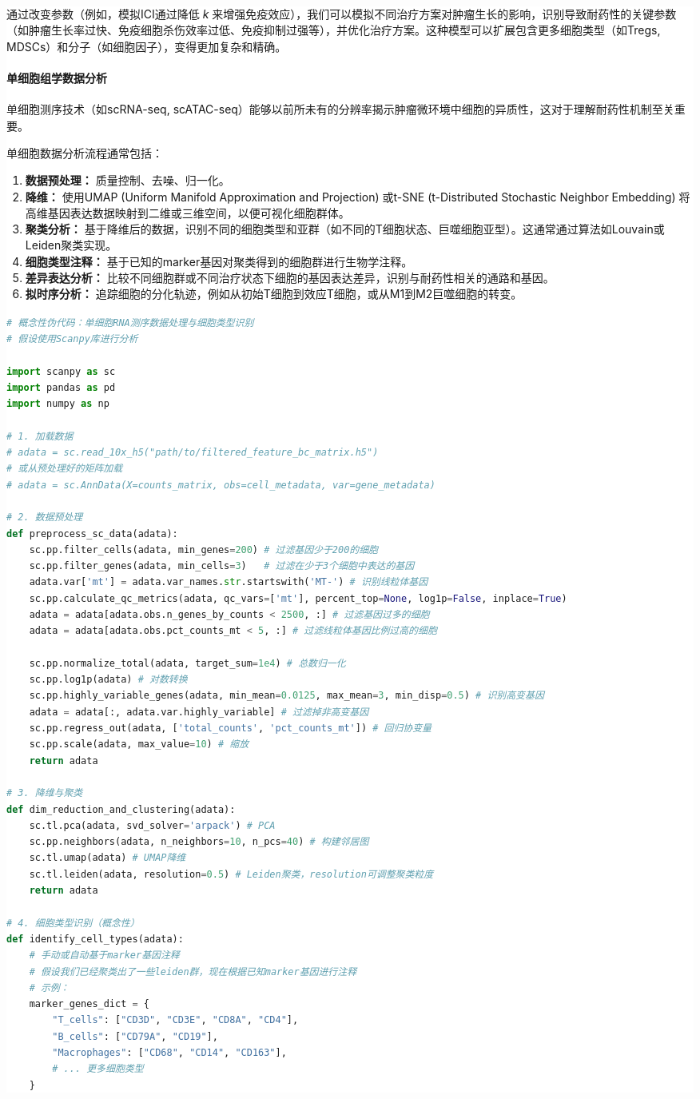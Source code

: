 通过改变参数（例如，模拟ICI通过降低 $k$ 来增强免疫效应），我们可以模拟不同治疗方案对肿瘤生长的影响，识别导致耐药性的关键参数（如肿瘤生长率过快、免疫细胞杀伤效率过低、免疫抑制过强等），并优化治疗方案。这种模型可以扩展包含更多细胞类型（如Tregs, MDSCs）和分子（如细胞因子），变得更加复杂和精确。

#### 单细胞组学数据分析

单细胞测序技术（如scRNA-seq, scATAC-seq）能够以前所未有的分辨率揭示肿瘤微环境中细胞的异质性，这对于理解耐药性机制至关重要。

单细胞数据分析流程通常包括：
1.  **数据预处理：** 质量控制、去噪、归一化。
2.  **降维：** 使用UMAP (Uniform Manifold Approximation and Projection) 或t-SNE (t-Distributed Stochastic Neighbor Embedding) 将高维基因表达数据映射到二维或三维空间，以便可视化细胞群体。
3.  **聚类分析：** 基于降维后的数据，识别不同的细胞类型和亚群（如不同的T细胞状态、巨噬细胞亚型）。这通常通过算法如Louvain或Leiden聚类实现。
4.  **细胞类型注释：** 基于已知的marker基因对聚类得到的细胞群进行生物学注释。
5.  **差异表达分析：** 比较不同细胞群或不同治疗状态下细胞的基因表达差异，识别与耐药性相关的通路和基因。
6.  **拟时序分析：** 追踪细胞的分化轨迹，例如从初始T细胞到效应T细胞，或从M1到M2巨噬细胞的转变。

```python
# 概念性伪代码：单细胞RNA测序数据处理与细胞类型识别
# 假设使用Scanpy库进行分析

import scanpy as sc
import pandas as pd
import numpy as np

# 1. 加载数据
# adata = sc.read_10x_h5("path/to/filtered_feature_bc_matrix.h5")
# 或从预处理好的矩阵加载
# adata = sc.AnnData(X=counts_matrix, obs=cell_metadata, var=gene_metadata)

# 2. 数据预处理
def preprocess_sc_data(adata):
    sc.pp.filter_cells(adata, min_genes=200) # 过滤基因少于200的细胞
    sc.pp.filter_genes(adata, min_cells=3)   # 过滤在少于3个细胞中表达的基因
    adata.var['mt'] = adata.var_names.str.startswith('MT-') # 识别线粒体基因
    sc.pp.calculate_qc_metrics(adata, qc_vars=['mt'], percent_top=None, log1p=False, inplace=True)
    adata = adata[adata.obs.n_genes_by_counts < 2500, :] # 过滤基因过多的细胞
    adata = adata[adata.obs.pct_counts_mt < 5, :] # 过滤线粒体基因比例过高的细胞

    sc.pp.normalize_total(adata, target_sum=1e4) # 总数归一化
    sc.pp.log1p(adata) # 对数转换
    sc.pp.highly_variable_genes(adata, min_mean=0.0125, max_mean=3, min_disp=0.5) # 识别高变基因
    adata = adata[:, adata.var.highly_variable] # 过滤掉非高变基因
    sc.pp.regress_out(adata, ['total_counts', 'pct_counts_mt']) # 回归协变量
    sc.pp.scale(adata, max_value=10) # 缩放
    return adata

# 3. 降维与聚类
def dim_reduction_and_clustering(adata):
    sc.tl.pca(adata, svd_solver='arpack') # PCA
    sc.pp.neighbors(adata, n_neighbors=10, n_pcs=40) # 构建邻居图
    sc.tl.umap(adata) # UMAP降维
    sc.tl.leiden(adata, resolution=0.5) # Leiden聚类，resolution可调整聚类粒度
    return adata

# 4. 细胞类型识别（概念性）
def identify_cell_types(adata):
    # 手动或自动基于marker基因注释
    # 假设我们已经聚类出了一些leiden群，现在根据已知marker基因进行注释
    # 示例：
    marker_genes_dict = {
        "T_cells": ["CD3D", "CD3E", "CD8A", "CD4"],
        "B_cells": ["CD79A", "CD19"],
        "Macrophages": ["CD68", "CD14", "CD163"],
        # ... 更多细胞类型
    }
```